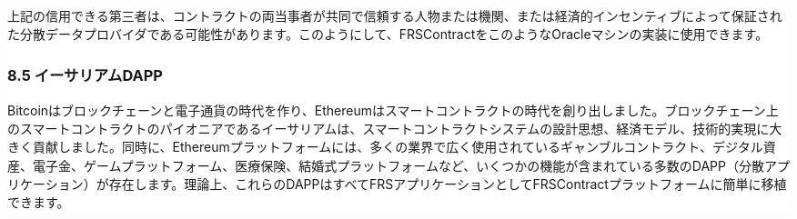 上記の信用できる第三者は、コントラクトの両当事者が共同で信頼する人物または機関、または経済的インセンティブによって保証された分散データプロバイダである可能性があります。このようにして、FRSContractをこのようなOracleマシンの実装に使用できます。

### 8.5 イーサリアムDAPP

Bitcoinはブロックチェーンと電子通貨の時代を作り、Ethereumはスマートコントラクトの時代を創り出しました。ブロックチェーン上のスマートコントラクトのパイオニアであるイーサリアムは、スマートコントラクトシステムの設計思想、経済モデル、技術的実現に大きく貢献しました。同時に、Ethereumプラットフォームには、多くの業界で広く使用されているギャンブルコントラクト、デジタル資産、電子金、ゲームプラットフォーム、医療保険、結婚式プラットフォームなど、いくつかの機能が含まれている多数のDAPP（分散アプリケーション）が存在します。理論上、これらのDAPPはすべてFRSアプリケーションとしてFRSContractプラットフォームに簡単に移植できます。
